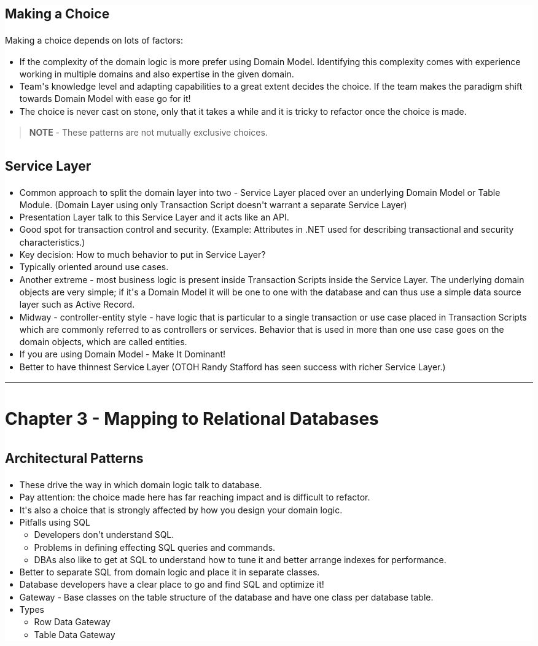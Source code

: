 ## Making a Choice

Making a choice depends on lots of factors:
* If the complexity of the domain logic is more prefer using Domain Model. Identifying this complexity comes with experience working in multiple domains and also expertise in the given domain.
* Team's knowledge level and adapting capabilities to a great extent decides the choice. If the team makes the paradigm shift towards Domain Model with ease go for it!
* The choice is never cast on stone, only that it takes a while and it is tricky to refactor once the choice is made.

> **NOTE** - These patterns are not mutually exclusive choices.

## Service Layer

* Common approach to split the domain layer into two - Service Layer placed over an underlying Domain Model or Table Module. (Domain Layer using only Transaction Script doesn't warrant a separate Service Layer)
* Presentation Layer talk to this Service Layer and it acts like an API.
* Good spot for transaction control and security. (Example: Attributes in .NET used for describing transactional and security characteristics.)
* Key decision: How to much behavior to put in Service Layer?
* Typically oriented around use cases.
* Another extreme - most business logic is present inside Transaction Scripts inside the Service Layer. The underlying domain objects are very simple; if it's a Domain Model it will be one to one with the database and can thus use a simple data source layer such as Active Record.
* Midway - controller-entity style - have logic that is particular to a single transaction or use case placed in Transaction Scripts which are commonly referred to as controllers or services. Behavior that is used in more than one use case goes on the domain objects, which are called entities.
* If you are using Domain Model - Make It Dominant!
* Better to have thinnest Service Layer (OTOH Randy Stafford has seen success with richer Service Layer.)

----------

# Chapter 3 - Mapping to Relational Databases

## Architectural Patterns

* These drive the way in which domain logic talk to database.
* Pay attention: the choice made here has far reaching impact and is difficult to refactor.
* It's also a choice that is strongly affected by how you design your domain logic.
* Pitfalls using SQL
    * Developers don't understand SQL.
    * Problems in defining effecting SQL queries and commands.
    * DBAs also like to get at SQL to understand how to tune it and better arrange indexes for performance.
* Better to separate SQL from domain logic and place it in separate classes.
* Database developers have a clear place to go and find SQL and optimize it!
* Gateway - Base classes on the table structure of the database and have one class per database table.
* Types
    * Row Data Gateway
    * Table Data Gateway
